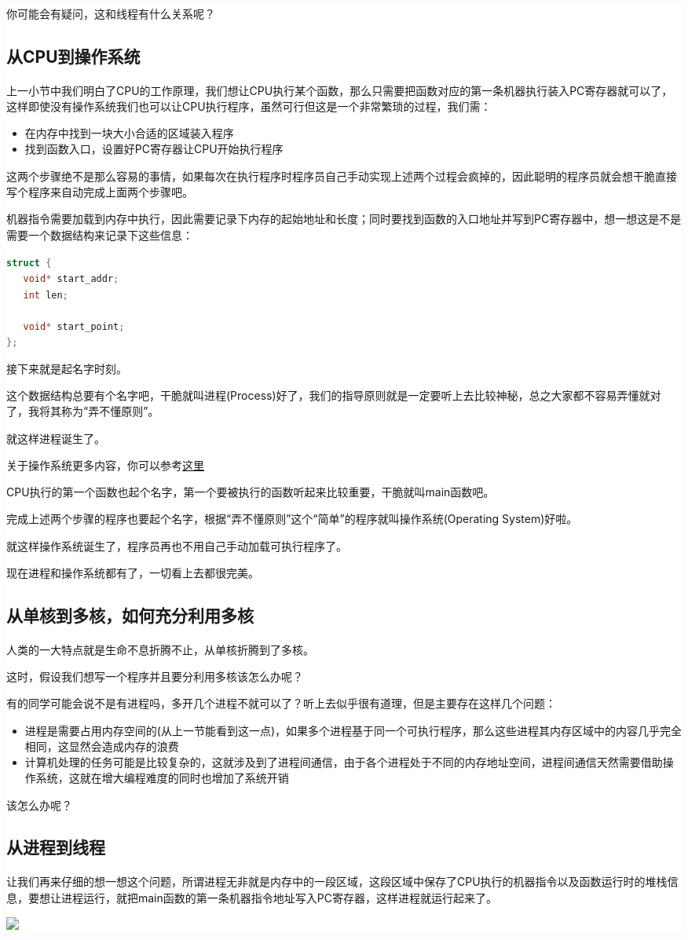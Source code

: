 你可能会有疑问，这和线程有什么关系呢？

## 从CPU到操作系统

上一小节中我们明白了CPU的工作原理，我们想让CPU执行某个函数，那么只需要把函数对应的第一条机器执行装入PC寄存器就可以了，这样即使没有操作系统我们也可以让CPU执行程序，虽然可行但这是一个非常繁琐的过程，我们需：

- 在内存中找到一块大小合适的区域装入程序
- 找到函数入口，设置好PC寄存器让CPU开始执行程序

这两个步骤绝不是那么容易的事情，如果每次在执行程序时程序员自己手动实现上述两个过程会疯掉的，因此聪明的程序员就会想干脆直接写个程序来自动完成上面两个步骤吧。

机器指令需要加载到内存中执行，因此需要记录下内存的起始地址和长度；同时要找到函数的入口地址并写到PC寄存器中，想一想这是不是需要一个数据结构来记录下这些信息：

```c++
struct {
   void* start_addr;
   int len;

   void* start_point;
};
```

接下来就是起名字时刻。

这个数据结构总要有个名字吧，干脆就叫进程(Process)好了，我们的指导原则就是一定要听上去比较神秘，总之大家都不容易弄懂就对了，我将其称为“弄不懂原则”。

就这样进程诞生了。

关于操作系统更多内容，你可以参考[这里](https://link.zhihu.com/?target=https%3A//mp.weixin.qq.com/mp/appmsgalbum%3F__biz%3DMzU2NTYyOTQ4OQ%3D%3D%26action%3Dgetalbum%26album_id%3D1433368223499796481%23wechat_redirect)

CPU执行的第一个函数也起个名字，第一个要被执行的函数听起来比较重要，干脆就叫main函数吧。

完成上述两个步骤的程序也要起个名字，根据“弄不懂原则”这个“简单”的程序就叫操作系统(Operating System)好啦。

就这样操作系统诞生了，程序员再也不用自己手动加载可执行程序了。

现在进程和操作系统都有了，一切看上去都很完美。

## 从单核到多核，如何充分利用多核

人类的一大特点就是生命不息折腾不止，从单核折腾到了多核。

这时，假设我们想写一个程序并且要分利用多核该怎么办呢？

有的同学可能会说不是有进程吗，多开几个进程不就可以了？听上去似乎很有道理，但是主要存在这样几个问题：

- 进程是需要占用内存空间的(从上一节能看到这一点)，如果多个进程基于同一个可执行程序，那么这些进程其内存区域中的内容几乎完全相同，这显然会造成内存的浪费
- 计算机处理的任务可能是比较复杂的，这就涉及到了进程间通信，由于各个进程处于不同的内存地址空间，进程间通信天然需要借助操作系统，这就在增大编程难度的同时也增加了系统开销

该怎么办呢？

## 从进程到线程

让我们再来仔细的想一想这个问题，所谓进程无非就是内存中的一段区域，这段区域中保存了CPU执行的机器指令以及函数运行时的堆栈信息，要想让进程运行，就把main函数的第一条机器指令地址写入PC寄存器，这样进程就运行起来了。

![](https://pic1.zhimg.com/80/v2-ba43df3d2daa561e2e1b0c8ddac9f6e0_720w.jpg)
